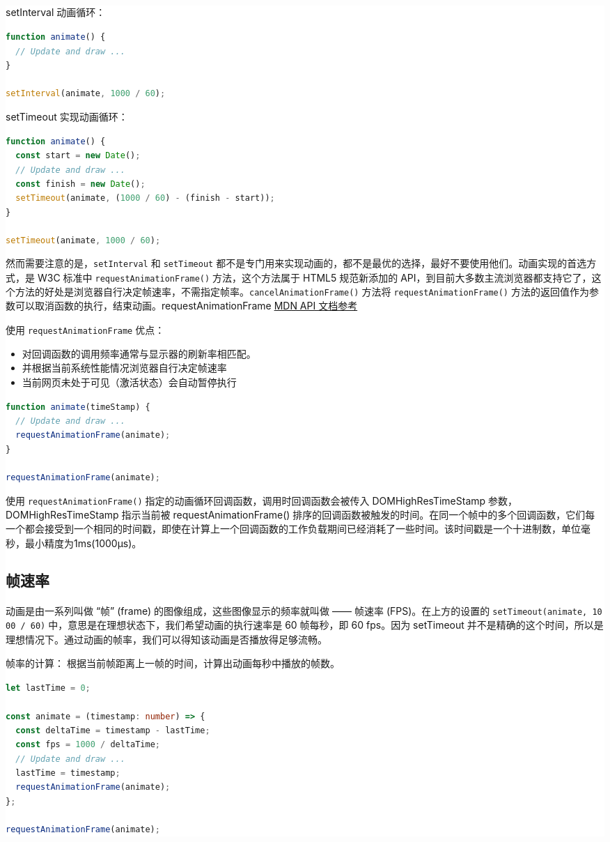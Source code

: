 setInterval 动画循环：

```ts
function animate() {
  // Update and draw ...
}

setInterval(animate, 1000 / 60);
```

setTimeout 实现动画循环：

```ts
function animate() {
  const start = new Date();
  // Update and draw ...
  const finish = new Date();
  setTimeout(animate, (1000 / 60) - (finish - start));
}

setTimeout(animate, 1000 / 60);
```

然而需要注意的是，`setInterval` 和 `setTimeout` 都不是专门用来实现动画的，都不是最优的选择，最好不要使用他们。动画实现的首选方式，是 W3C 标准中 `requestAnimationFrame()` 方法，这个方法属于 HTML5 规范新添加的 API，到目前大多数主流浏览器都支持它了，这个方法的好处是浏览器自行决定帧速率，不需指定帧率。`cancelAnimationFrame()` 方法将 `requestAnimationFrame()` 方法的返回值作为参数可以取消函数的执行，结束动画。requestAnimationFrame [MDN API 文档参考](https://developer.mozilla.org/zh-CN/docs/Web/API/Window/requestAnimationFrame)

使用 `requestAnimationFrame` 优点：

- 对回调函数的调用频率通常与显示器的刷新率相匹配。
- 并根据当前系统性能情况浏览器自行决定帧速率
- 当前网页未处于可见（激活状态）会自动暂停执行

```ts
function animate(timeStamp) {
  // Update and draw ...
  requestAnimationFrame(animate);
}

requestAnimationFrame(animate);
```

使用 `requestAnimationFrame()` 指定的动画循环回调函数，调用时回调函数会被传入 DOMHighResTimeStamp 参数，DOMHighResTimeStamp 指示当前被 requestAnimationFrame() 排序的回调函数被触发的时间。在同一个帧中的多个回调函数，它们每一个都会接受到一个相同的时间戳，即使在计算上一个回调函数的工作负载期间已经消耗了一些时间。该时间戳是一个十进制数，单位毫秒，最小精度为1ms(1000μs)。


## 帧速率

动画是由一系列叫做 “帧” (frame) 的图像组成，这些图像显示的频率就叫做 —— 帧速率 (FPS)。在上方的设置的 `setTimeout(animate, 1000 / 60)` 中，意思是在理想状态下，我们希望动画的执行速率是 60 帧每秒，即 60 fps。因为 setTimeout 并不是精确的这个时间，所以是理想情况下。通过动画的帧率，我们可以得知该动画是否播放得足够流畅。

帧率的计算： 根据当前帧距离上一帧的时间，计算出动画每秒中播放的帧数。

```ts
let lastTime = 0;

const animate = (timestamp: number) => {
  const deltaTime = timestamp - lastTime;
  const fps = 1000 / deltaTime;
  // Update and draw ...
  lastTime = timestamp;
  requestAnimationFrame(animate);
};

requestAnimationFrame(animate);
```
